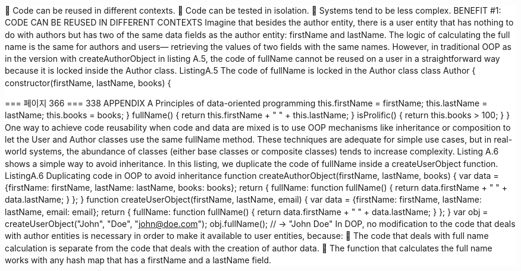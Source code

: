  Code can be reused in different contexts.
 Code can be tested in isolation.
 Systems tend to be less complex.
BENEFIT #1: CODE CAN BE REUSED IN DIFFERENT CONTEXTS
Imagine that besides the author entity, there is a user entity that has nothing to do
with authors but has two of the same data fields as the author entity: firstName and
lastName. The logic of calculating the full name is the same for authors and users—
retrieving the values of two fields with the same names. However, in traditional OOP
as in the version with createAuthorObject in listing A.5, the code of fullName cannot
be reused on a user in a straightforward way because it is locked inside the Author class.
ListingA.5 The code of fullName is locked in the Author class
class Author {
constructor(firstName, lastName, books) {

=== 페이지 366 ===
338 APPENDIX A Principles of data-oriented programming
this.firstName = firstName;
this.lastName = lastName;
this.books = books;
}
fullName() {
return this.firstName + " " + this.lastName;
}
isProlific() {
return this.books > 100;
}
}
One way to achieve code reusability when code and data are mixed is to use OOP
mechanisms like inheritance or composition to let the User and Author classes use
the same fullName method. These techniques are adequate for simple use cases, but
in real-world systems, the abundance of classes (either base classes or composite
classes) tends to increase complexity.
Listing A.6 shows a simple way to avoid inheritance. In this listing, we duplicate the
code of fullName inside a createUserObject function.
ListingA.6 Duplicating code in OOP to avoid inheritance
function createAuthorObject(firstName, lastName, books) {
var data = {firstName: firstName, lastName: lastName, books: books};
return {
fullName: function fullName() {
return data.firstName + " " + data.lastName;
}
};
}
function createUserObject(firstName, lastName, email) {
var data = {firstName: firstName, lastName: lastName, email: email};
return {
fullName: function fullName() {
return data.firstName + " " + data.lastName;
}
};
}
var obj = createUserObject("John", "Doe", "john@doe.com");
obj.fullName();
// → "John Doe"
In DOP, no modification to the code that deals with author entities is necessary in
order to make it available to user entities, because:
 The code that deals with full name calculation is separate from the code that
deals with the creation of author data.
 The function that calculates the full name works with any hash map that has a
firstName and a lastName field.
